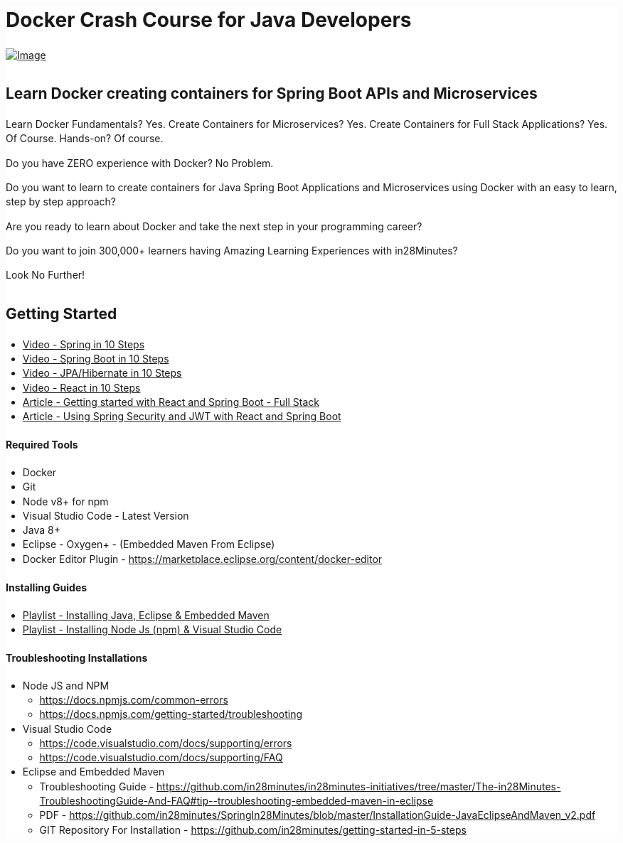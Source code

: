 # Docker Crash Course for Java Developers

[![Image](https://www.springboottutorial.com/images/Course-DockerCrashCourseForJavaSpringBootDevelopers.png "Docker Crash Course for Java Spring Boot Developers")](https://www.udemy.com/course/docker-course-with-java-and-spring-boot-for-beginners/)


## Learn Docker creating containers for Spring Boot APIs and Microservices

Learn Docker Fundamentals? Yes.   Create Containers for Microservices? Yes.     Create Containers for Full Stack Applications? Yes. Of Course. Hands-on? Of course.

Do you have ZERO experience with Docker? No Problem.

Do you want to learn to create containers for Java Spring Boot Applications and Microservices using Docker with an easy to learn, step by step approach?

Are you ready to learn about Docker and take the next step in your programming career?

Do you want to join 300,000+ learners having Amazing Learning Experiences with in28Minutes?

Look No Further!

## Getting Started
- [Video - Spring in 10 Steps](https://www.youtube.com/watch?v=edgZo2g-LTM)
- [Video - Spring Boot in 10 Steps](https://www.youtube.com/watch?v=pcdpk3Yd1EA)
- [Video - JPA/Hibernate in 10 Steps](https://www.youtube.com/watch?v=MaI0_XdpdP8)
- [Video - React in 10 Steps](https://www.youtube.com/watch?v=SWXuXhZkNQc&t=110s)
- [Article - Getting started with React and Spring Boot - Full Stack](https://www.springboottutorial.com/spring-boot-react-full-stack-crud-maven-application)
- [Article - Using Spring Security and JWT with React and Spring Boot](https://www.springboottutorial.com/spring-boot-react-full-stack-with-spring-security-basic-and-jwt-authentication)

#### Required Tools
- Docker
- Git
- Node v8+ for npm
- Visual Studio Code - Latest Version
- Java 8+
- Eclipse - Oxygen+ - (Embedded Maven From Eclipse)
- Docker Editor Plugin - https://marketplace.eclipse.org/content/docker-editor

#### Installing Guides

- [Playlist - Installing Java, Eclipse & Embedded Maven](https://www.youtube.com/playlist?list=PLBBog2r6uMCSmMVTW_QmDLyASBvovyAO3)
- [Playlist - Installing Node Js (npm) & Visual Studio Code](https://www.youtube.com/playlist?list=PLBBog2r6uMCQN4X3Aa_jM9qVjgMCHMWx6)

#### Troubleshooting Installations
- Node JS and NPM 
  - https://docs.npmjs.com/common-errors
  - https://docs.npmjs.com/getting-started/troubleshooting
- Visual Studio Code
  - https://code.visualstudio.com/docs/supporting/errors
  - https://code.visualstudio.com/docs/supporting/FAQ
- Eclipse and Embedded Maven
  - Troubleshooting Guide - https://github.com/in28minutes/in28minutes-initiatives/tree/master/The-in28Minutes-TroubleshootingGuide-And-FAQ#tip--troubleshooting-embedded-maven-in-eclipse
  - PDF - https://github.com/in28minutes/SpringIn28Minutes/blob/master/InstallationGuide-JavaEclipseAndMaven_v2.pdf
  - GIT Repository For Installation - https://github.com/in28minutes/getting-started-in-5-steps
